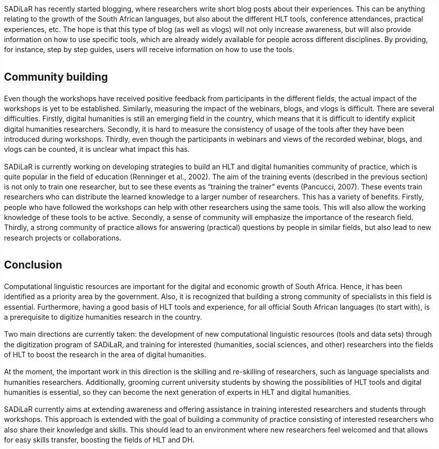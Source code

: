 SADiLaR has recently started blogging, where researchers write short blog posts about their experiences. This can be anything relating to the growth of the South African languages, but also about the different HLT tools, conference attendances, practical experiences, etc. The hope is that this type of blog (as well as vlogs) will not only increase awareness, but will also provide information on how to use specific tools, which are already widely available for people across different disciplines. By providing, for instance, step by step guides, users will receive information on how to use the tools.

## Community building

Even though the workshops have received positive feedback from participants in the different fields, the actual impact of the workshops is yet to be established. Similarly, measuring the impact of the webinars, blogs, and vlogs is difficult. There are several difficulties. Firstly, digital humanities is still an emerging field in the country, which means that it is difficult to identify explicit digital humanities researchers. Secondly, it is hard to measure the consistency of usage of the tools after they have been introduced during workshops. Thirdly, even though the participants in webinars and views of the recorded webinar, blogs, and vlogs can be counted, it is unclear what impact this has.

SADiLaR is currently working on developing strategies to build an HLT and digital humanities community of practice, which is quite popular in the field of education (Renninger et al., 2002). The aim of the training events (described in the previous section) is not only to train one researcher, but to see these events as “training the trainer” events (Pancucci, 2007). These events train researchers who can distribute the learned knowledge to a larger number of researchers. This has a variety of benefits. Firstly, people who have followed the workshops can help with other researchers using the same tools. This will also allow the working knowledge of these tools to be active. Secondly, a sense of community will emphasize the importance of the research field. Thirdly, a strong community of practice allows for answering (practical) questions by people in similar fields, but also lead to new research projects or collaborations.

## Conclusion

Computational linguistic resources are important for the digital and economic growth of South Africa. Hence, it has been identified as a priority area by the government. Also, it is recognized that building a strong community of specialists in this field is essential. Furthermore, having a good basis of HLT tools and experience, for all official South African languages (to start with), is a prerequisite to digitize humanities research in the country.

Two main directions are currently taken: the development of new computational linguistic resources (tools and data sets) through the digitization program of SADiLaR, and training for interested (humanities, social sciences, and other) researchers into the fields of HLT to boost the research in the area of digital humanities.

At the moment, the important work in this direction is the skilling and re-skilling of researchers, such as language specialists and humanities researchers. Additionally, grooming current university students by showing the possibilities of HLT tools and digital humanities is essential, so they can become the next generation of experts in HLT and digital humanities.

SADiLaR currently aims at extending awareness and offering assistance in training interested researchers and students through workshops. This approach is extended with the goal of building a community of practice consisting of interested researchers who also share their knowledge and skills. This should lead to an environment where new researchers feel welcomed and that allows for easy skills transfer, boosting the fields of HLT and DH.
